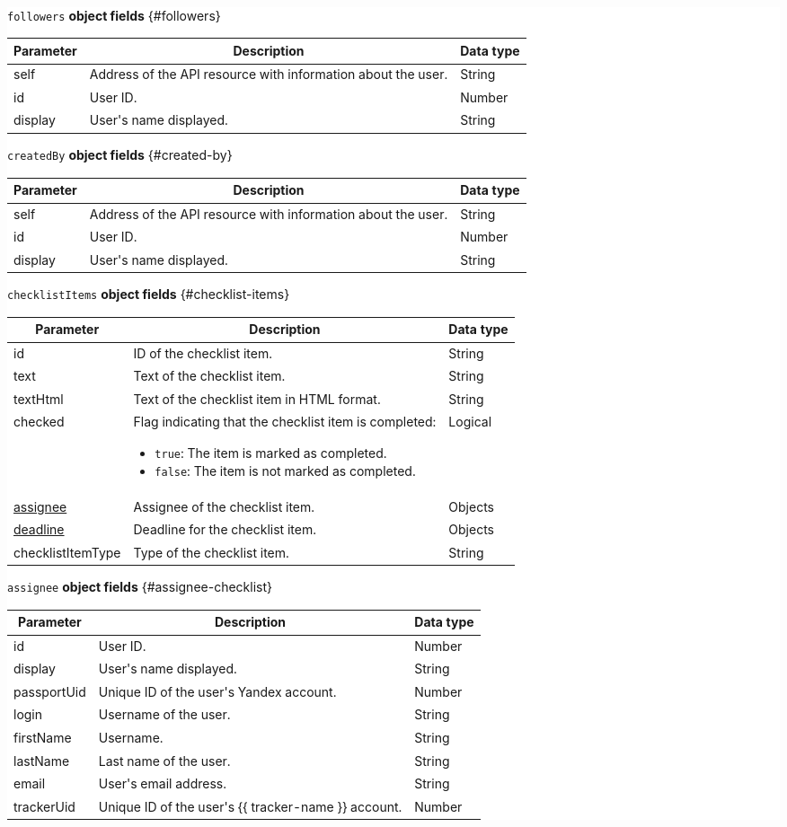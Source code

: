    `followers` **object fields** {#followers}

   | Parameter | Description | Data type |
   ----- | ----- | -----
   | self | Address of the API resource with information about the user. | String |
   | id | User ID. | Number |
   | display | User's name displayed. | String |

   `createdBy` **object fields** {#created-by}

   | Parameter | Description | Data type |
   ----- | ----- | -----
   | self | Address of the API resource with information about the user. | String |
   | id | User ID. | Number |
   | display | User's name displayed. | String |

   `checklistItems` **object fields** {#checklist-items}

   | Parameter | Description | Data type |
   ----- | ----- | -----
   | id | ID of the checklist item. | String |
   | text | Text of the checklist item. | String |
   | textHtml | Text of the checklist item in HTML format. | String |
   | checked | Flag indicating that the checklist item is completed:<ul><li>`true`: The item is marked as completed.</li><li>`false`: The item is not marked as completed.</li></ul> | Logical |
   | [assignee](#assignee-checklist) | Assignee of the checklist item. | Objects |
   | [deadline](#deadline-checklist) | Deadline for the checklist item. | Objects |
   | checklistItemType | Type of the checklist item. | String |

   `assignee` **object fields** {#assignee-checklist}

   | Parameter | Description | Data type |
   ----- | ----- | -----
   | id | User ID. | Number |
   | display | User's name displayed. | String |
   | passportUid | Unique ID of the user's Yandex account. | Number |
   | login | Username of the user. | String |
   | firstName | Username. | String |
   | lastName | Last name of the user. | String |
   | email | User's email address. | String |
   | trackerUid | Unique ID of the user's {{ tracker-name }} account. | Number |
